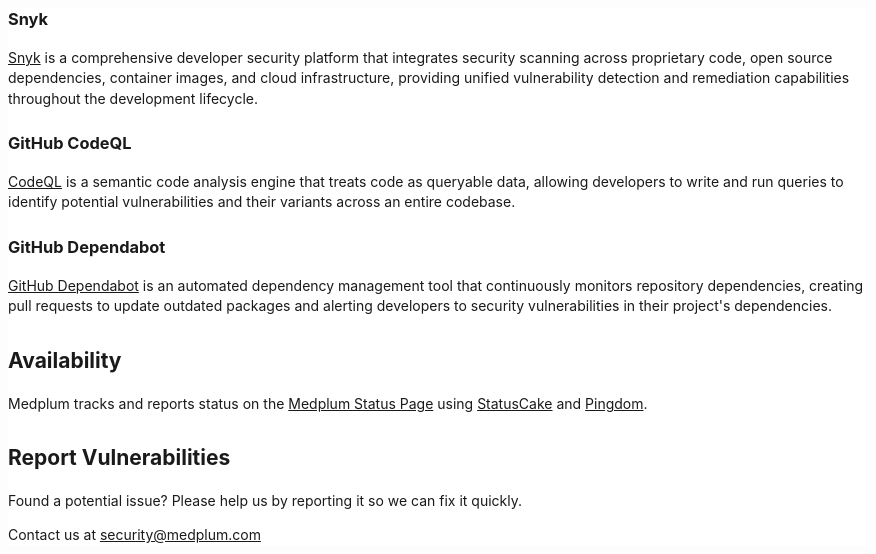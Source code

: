### Snyk

[Snyk](https://snyk.io/) is a comprehensive developer security platform that integrates security scanning across proprietary code, open source dependencies, container images, and cloud infrastructure, providing unified vulnerability detection and remediation capabilities throughout the development lifecycle.

### GitHub CodeQL

[CodeQL](https://codeql.github.com/) is a semantic code analysis engine that treats code as queryable data, allowing developers to write and run queries to identify potential vulnerabilities and their variants across an entire codebase.

### GitHub Dependabot

[GitHub Dependabot](https://github.com/dependabot) is an automated dependency management tool that continuously monitors repository dependencies, creating pull requests to update outdated packages and alerting developers to security vulnerabilities in their project's dependencies.

## Availability

Medplum tracks and reports status on the [Medplum Status Page](https://status.medplum.com/) using [StatusCake](https://www.statuscake.com/) and [Pingdom](https://www.pingdom.com/).

## Report Vulnerabilities

Found a potential issue? Please help us by reporting it so we can fix it quickly.

Contact us at security@medplum.com
